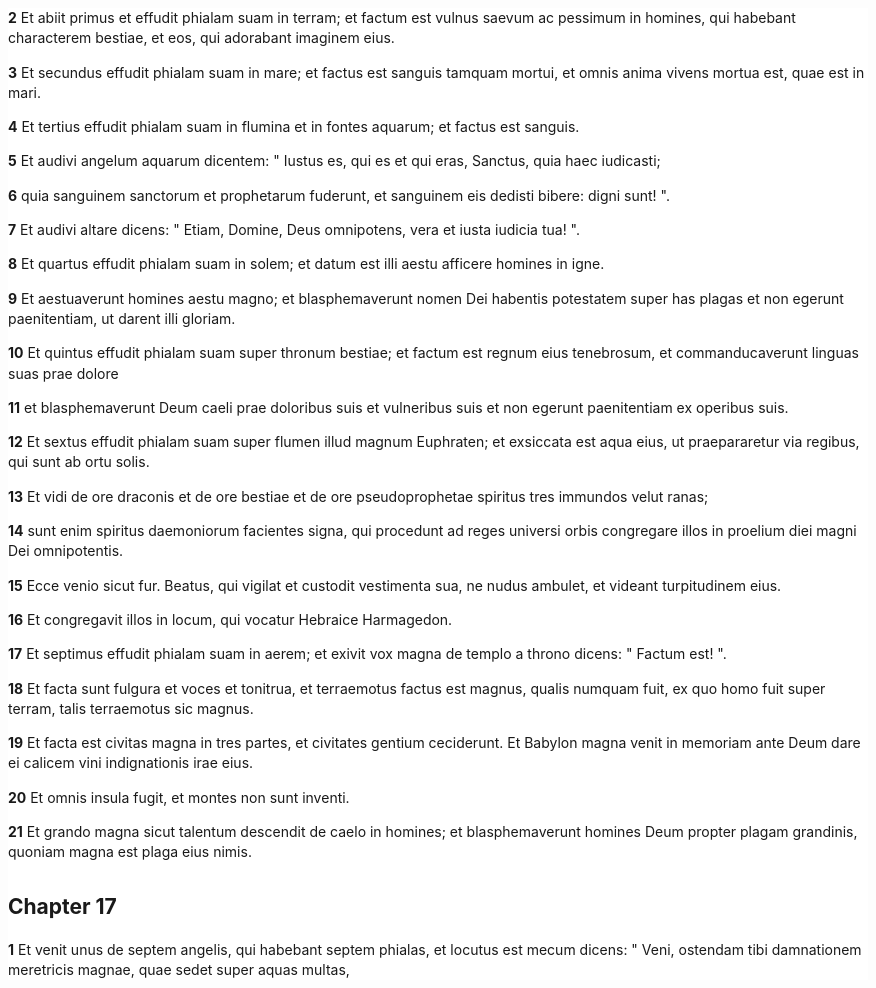 **2** Et abiit primus et effudit phialam suam in terram; et factum est vulnus saevum ac pessimum in homines, qui habebant characterem bestiae, et eos, qui adorabant imaginem eius.

**3** Et secundus effudit phialam suam in mare; et factus est sanguis tamquam mortui, et omnis anima vivens mortua est, quae est in mari.

**4** Et tertius effudit phialam suam in flumina et in fontes aquarum; et factus est sanguis.

**5** Et audivi angelum aquarum dicentem: " Iustus es, qui es et qui eras, Sanctus, quia haec iudicasti;

**6** quia sanguinem sanctorum et prophetarum fuderunt, et sanguinem eis dedisti bibere: digni sunt! ".

**7** Et audivi altare dicens: " Etiam, Domine, Deus omnipotens, vera et iusta iudicia tua! ".

**8** Et quartus effudit phialam suam in solem; et datum est illi aestu afficere homines in igne.

**9** Et aestuaverunt homines aestu magno; et blasphemaverunt nomen Dei habentis potestatem super has plagas et non egerunt paenitentiam, ut darent illi gloriam.

**10** Et quintus effudit phialam suam super thronum bestiae; et factum est regnum eius tenebrosum, et commanducaverunt linguas suas prae dolore

**11** et blasphemaverunt Deum caeli prae doloribus suis et vulneribus suis et non egerunt paenitentiam ex operibus suis.

**12** Et sextus effudit phialam suam super flumen illud magnum Euphraten; et exsiccata est aqua eius, ut praepararetur via regibus, qui sunt ab ortu solis.

**13** Et vidi de ore draconis et de ore bestiae et de ore pseudoprophetae spiritus tres immundos velut ranas;

**14** sunt enim spiritus daemoniorum facientes signa, qui procedunt ad reges universi orbis congregare illos in proelium diei magni Dei omnipotentis.

**15** Ecce venio sicut fur. Beatus, qui vigilat et custodit vestimenta sua, ne nudus ambulet, et videant turpitudinem eius.

**16** Et congregavit illos in locum, qui vocatur Hebraice Harmagedon.

**17** Et septimus effudit phialam suam in aerem; et exivit vox magna de templo a throno dicens: " Factum est! ".

**18** Et facta sunt fulgura et voces et tonitrua, et terraemotus factus est magnus, qualis numquam fuit, ex quo homo fuit super terram, talis terraemotus sic magnus.

**19** Et facta est civitas magna in tres partes, et civitates gentium ceciderunt. Et Babylon magna venit in memoriam ante Deum dare ei calicem vini indignationis irae eius.

**20** Et omnis insula fugit, et montes non sunt inventi.

**21** Et grando magna sicut talentum descendit de caelo in homines; et blasphemaverunt homines Deum propter plagam grandinis, quoniam magna est plaga eius nimis.

## Chapter 17

**1** Et venit unus de septem angelis, qui habebant septem phialas, et locutus est mecum dicens: " Veni, ostendam tibi damnationem meretricis magnae, quae sedet super aquas multas,
